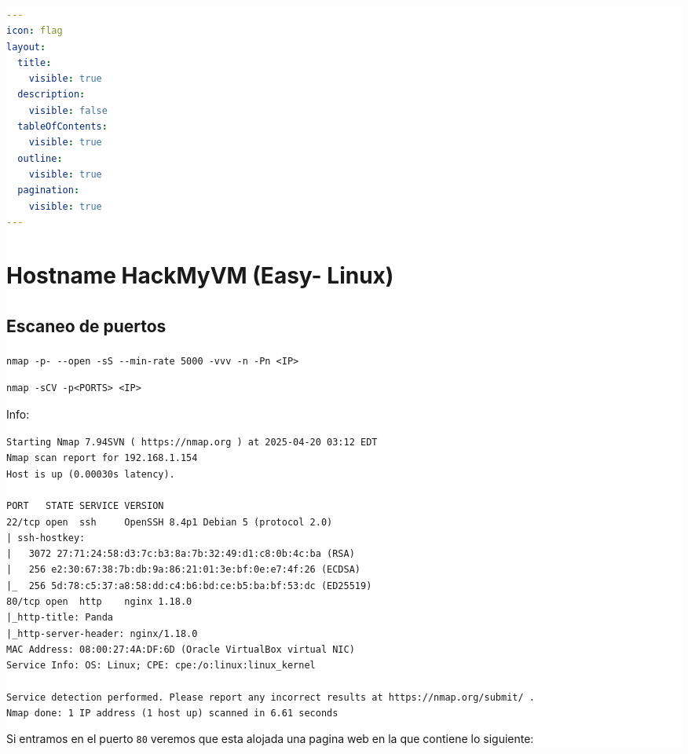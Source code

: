 ```yaml
---
icon: flag
layout:
  title:
    visible: true
  description:
    visible: false
  tableOfContents:
    visible: true
  outline:
    visible: true
  pagination:
    visible: true
---
```


# Hostname HackMyVM (Easy- Linux)

## Escaneo de puertos

```shell
nmap -p- --open -sS --min-rate 5000 -vvv -n -Pn <IP>
```

```shell
nmap -sCV -p<PORTS> <IP>
```

Info:

```
Starting Nmap 7.94SVN ( https://nmap.org ) at 2025-04-20 03:12 EDT
Nmap scan report for 192.168.1.154
Host is up (0.00030s latency).

PORT   STATE SERVICE VERSION
22/tcp open  ssh     OpenSSH 8.4p1 Debian 5 (protocol 2.0)
| ssh-hostkey: 
|   3072 27:71:24:58:d3:7c:b3:8a:7b:32:49:d1:c8:0b:4c:ba (RSA)
|   256 e2:30:67:38:7b:db:9a:86:21:01:3e:bf:0e:e7:4f:26 (ECDSA)
|_  256 5d:78:c5:37:a8:58:dd:c4:b6:bd:ce:b5:ba:bf:53:dc (ED25519)
80/tcp open  http    nginx 1.18.0
|_http-title: Panda
|_http-server-header: nginx/1.18.0
MAC Address: 08:00:27:4A:DF:6D (Oracle VirtualBox virtual NIC)
Service Info: OS: Linux; CPE: cpe:/o:linux:linux_kernel

Service detection performed. Please report any incorrect results at https://nmap.org/submit/ .
Nmap done: 1 IP address (1 host up) scanned in 6.61 seconds
```

Si entramos en el puerto `80` veremos que esta alojada una pagina web en la que contiene lo siguiente:

